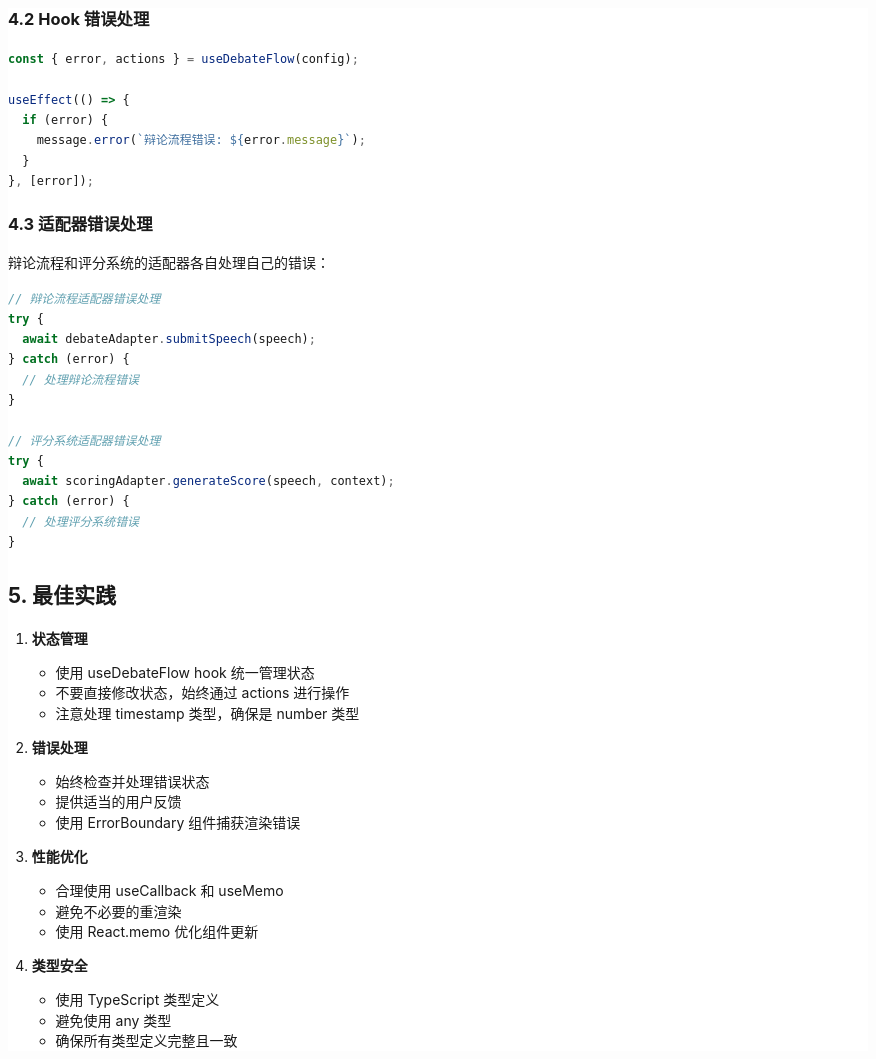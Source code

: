 ### 4.2 Hook 错误处理

```typescript
const { error, actions } = useDebateFlow(config);

useEffect(() => {
  if (error) {
    message.error(`辩论流程错误: ${error.message}`);
  }
}, [error]);
```

### 4.3 适配器错误处理

辩论流程和评分系统的适配器各自处理自己的错误：

```typescript
// 辩论流程适配器错误处理
try {
  await debateAdapter.submitSpeech(speech);
} catch (error) {
  // 处理辩论流程错误
}

// 评分系统适配器错误处理
try {
  await scoringAdapter.generateScore(speech, context);
} catch (error) {
  // 处理评分系统错误
}
```

## 5. 最佳实践

1. **状态管理**
   - 使用 useDebateFlow hook 统一管理状态
   - 不要直接修改状态，始终通过 actions 进行操作
   - 注意处理 timestamp 类型，确保是 number 类型

2. **错误处理**
   - 始终检查并处理错误状态
   - 提供适当的用户反馈
   - 使用 ErrorBoundary 组件捕获渲染错误

3. **性能优化**
   - 合理使用 useCallback 和 useMemo
   - 避免不必要的重渲染
   - 使用 React.memo 优化组件更新

4. **类型安全**
   - 使用 TypeScript 类型定义
   - 避免使用 any 类型
   - 确保所有类型定义完整且一致
